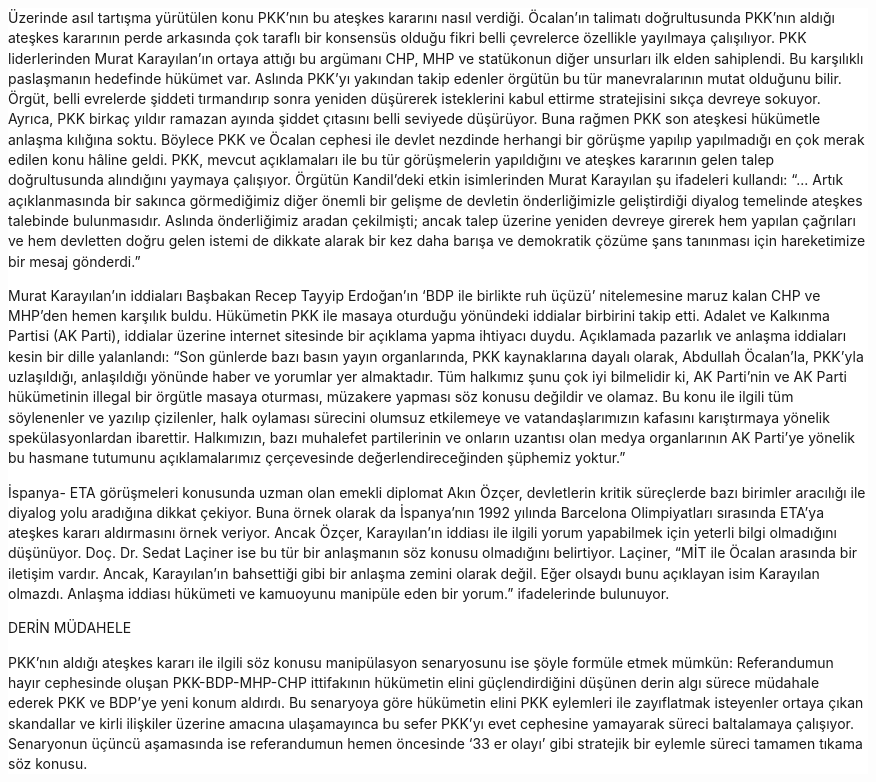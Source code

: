    Üzerinde asıl tartışma yürütülen konu PKK’nın bu ateşkes kararını nasıl verdiği. Öcalan’ın talimatı doğrultusunda PKK’nın aldığı ateşkes kararının perde arkasında çok taraflı bir konsensüs olduğu fikri belli çevrelerce özellikle yayılmaya çalışılıyor. PKK liderlerinden Murat Karayılan’ın ortaya attığı bu argümanı CHP, MHP ve statükonun diğer unsurları ilk elden sahiplendi. Bu karşılıklı paslaşmanın hedefinde hükümet var. Aslında PKK’yı yakından takip edenler örgütün bu tür manevralarının mutat olduğunu bilir. Örgüt, belli evrelerde şiddeti tırmandırıp sonra yeniden düşürerek isteklerini kabul ettirme stratejisini sıkça devreye sokuyor. Ayrıca, PKK birkaç yıldır ramazan ayında şiddet çıtasını belli seviyede düşürüyor. Buna rağmen PKK son ateşkesi hükümetle anlaşma kılığına soktu. Böylece PKK ve Öcalan cephesi ile devlet nezdinde herhangi bir görüşme yapılıp yapılmadığı en çok merak edilen konu hâline geldi. PKK, mevcut açıklamaları ile bu tür görüşmelerin yapıldığını ve ateşkes kararının gelen talep doğrultusunda alındığını yaymaya çalışıyor. Örgütün Kandil’deki etkin isimlerinden Murat Karayılan şu ifadeleri kullandı: “... Artık açıklanmasında bir sakınca görmediğimiz diğer önemli bir gelişme de devletin önderliğimizle geliştirdiği diyalog temelinde ateşkes talebinde bulunmasıdır. Aslında önderliğimiz aradan çekilmişti; ancak talep üzerine yeniden devreye girerek hem yapılan çağrıları ve hem devletten doğru gelen istemi de dikkate alarak bir kez daha barışa ve demokratik çözüme şans tanınması için hareketimize bir mesaj gönderdi.”
  </p>
  <p class="MsoNormal">
   Murat Karayılan’ın iddiaları Başbakan Recep Tayyip Erdoğan’ın ‘BDP ile birlikte ruh üçüzü’ nitelemesine maruz kalan CHP ve MHP’den hemen karşılık buldu. Hükümetin PKK ile masaya oturduğu yönündeki iddialar birbirini takip etti. Adalet ve Kalkınma Partisi (AK Parti), iddialar üzerine internet sitesinde bir açıklama yapma ihtiyacı duydu. Açıklamada pazarlık ve anlaşma iddiaları kesin bir dille yalanlandı: “Son günlerde bazı basın yayın organlarında, PKK kaynaklarına dayalı olarak, Abdullah Öcalan’la, PKK’yla uzlaşıldığı, anlaşıldığı yönünde haber ve yorumlar yer almaktadır. Tüm halkımız şunu çok iyi bilmelidir ki, AK Parti’nin ve AK Parti hükümetinin illegal bir örgütle masaya oturması, müzakere yapması söz konusu değildir ve olamaz. Bu konu ile ilgili tüm söylenenler ve yazılıp çizilenler, halk oylaması sürecini olumsuz etkilemeye ve vatandaşlarımızın kafasını karıştırmaya yönelik spekülasyonlardan ibarettir. Halkımızın, bazı muhalefet partilerinin ve onların uzantısı olan medya organlarının AK Parti’ye yönelik bu hasmane tutumunu açıklamalarımız çerçevesinde değerlendireceğinden şüphemiz yoktur.”
  </p>
  <p class="MsoNormal">
   İspanya- ETA görüşmeleri konusunda uzman olan emekli diplomat Akın Özçer, devletlerin kritik süreçlerde bazı birimler aracılığı ile diyalog yolu aradığına dikkat çekiyor. Buna örnek olarak da İspanya’nın 1992 yılında Barcelona Olimpiyatları sırasında ETA’ya ateşkes kararı aldırmasını örnek veriyor. Ancak Özçer, Karayılan’ın iddiası ile ilgili yorum yapabilmek için yeterli bilgi olmadığını düşünüyor. Doç. Dr. Sedat Laçiner ise bu tür bir anlaşmanın söz konusu olmadığını belirtiyor. Laçiner, “MİT ile Öcalan arasında bir iletişim vardır. Ancak, Karayılan’ın bahsettiği gibi bir anlaşma zemini olarak değil. Eğer olsaydı bunu açıklayan isim Karayılan olmazdı. Anlaşma iddiası hükümeti ve kamuoyunu manipüle eden bir yorum.” ifadelerinde bulunuyor.
  </p>
  <p class="MsoNormal">
   DERİN MÜDAHELE
  </p>
  <p class="MsoNormal">
   PKK’nın aldığı ateşkes kararı ile ilgili söz konusu manipülasyon senaryosunu ise şöyle formüle etmek mümkün: Referandumun hayır cephesinde oluşan PKK-BDP-MHP-CHP ittifakının hükümetin elini güçlendirdiğini düşünen derin algı sürece müdahale ederek PKK ve BDP’ye yeni konum aldırdı. Bu senaryoya göre hükümetin elini PKK eylemleri ile zayıflatmak isteyenler ortaya çıkan skandallar ve kirli ilişkiler üzerine amacına ulaşamayınca bu sefer PKK’yı evet cephesine yamayarak süreci baltalamaya çalışıyor. Senaryonun üçüncü aşamasında ise referandumun hemen öncesinde ‘33 er olayı’ gibi stratejik bir eylemle süreci tamamen tıkama söz konusu.
  </p>
  <p class="MsoNormal">